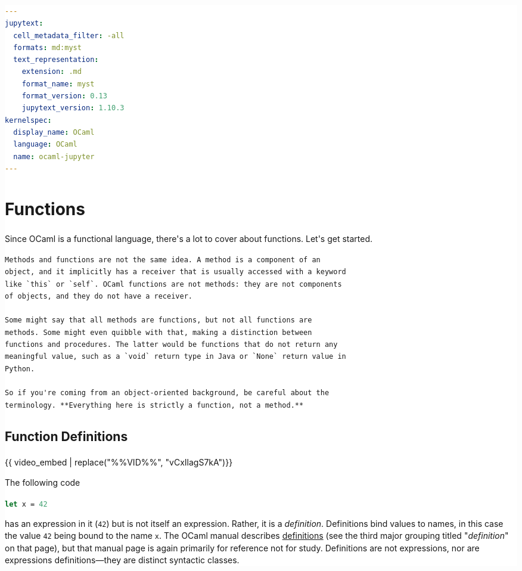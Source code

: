 ```yaml
---
jupytext:
  cell_metadata_filter: -all
  formats: md:myst
  text_representation:
    extension: .md
    format_name: myst
    format_version: 0.13
    jupytext_version: 1.10.3
kernelspec:
  display_name: OCaml
  language: OCaml
  name: ocaml-jupyter
---
```


# Functions

Since OCaml is a functional language, there's a lot to cover about functions.
Let's get started.

```{important}
Methods and functions are not the same idea. A method is a component of an
object, and it implicitly has a receiver that is usually accessed with a keyword
like `this` or `self`. OCaml functions are not methods: they are not components
of objects, and they do not have a receiver.

Some might say that all methods are functions, but not all functions are
methods. Some might even quibble with that, making a distinction between
functions and procedures. The latter would be functions that do not return any
meaningful value, such as a `void` return type in Java or `None` return value in
Python.

So if you're coming from an object-oriented background, be careful about the
terminology. **Everything here is strictly a function, not a method.**
```

## Function Definitions

{{ video_embed | replace("%%VID%%", "vCxIlagS7kA")}}

The following code
```ocaml
let x = 42
```
has an expression in it (`42`) but is not itself an expression. Rather, it is a
*definition*. Definitions bind values to names, in this case the value `42`
being bound to the name `x`. The OCaml manual describes
[definitions][definitions] (see the third major grouping titled "*definition*"
on that page), but that manual page is again primarily for reference not for
study. Definitions are not expressions, nor are expressions
definitions&mdash;they are distinct syntactic classes.


[definitions]: https://ocaml.org/manual/modules.html
[man]: https://ocaml.org/manual/values.html#sss:values:integer
[lowercase]: https://ocaml.org/manual/lex.html#lowercase-ident
[lisp-tailcall]: https://dl.acm.org/doi/pdf/10.1145/800179.810196
[zarith]: https://antoinemine.github.io/Zarith/doc/latest/Z.html